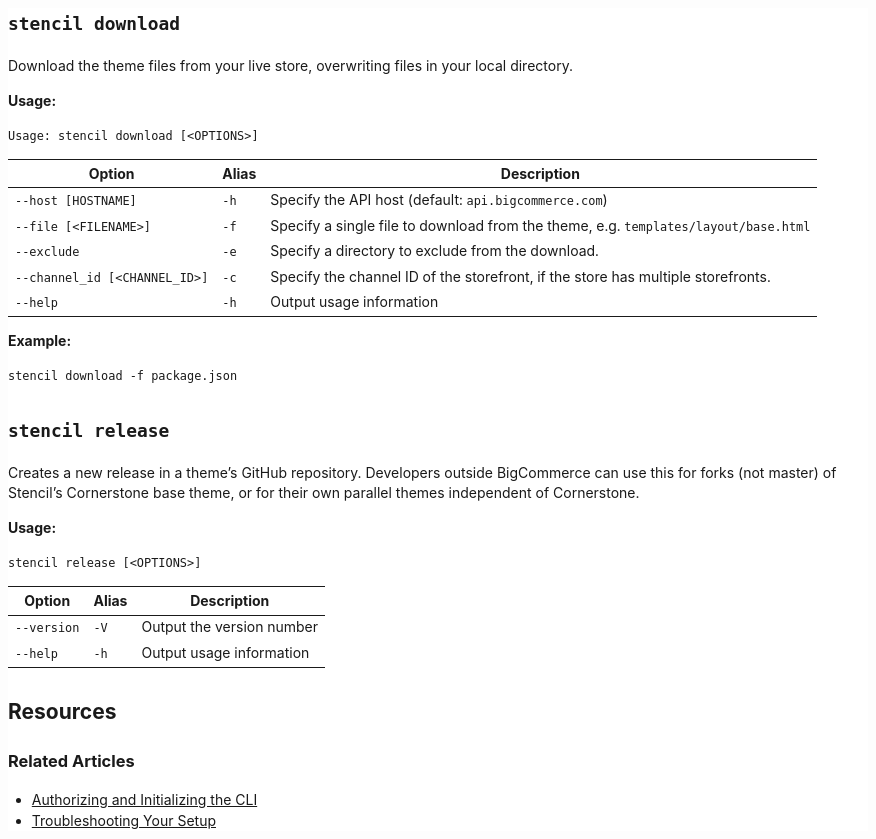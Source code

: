 ## `stencil download`

Download the theme files from your live store, overwriting files in your local directory.

**Usage:**

```shell
Usage: stencil download [<OPTIONS>]
```

| Option                        |Alias| Description                                                                         |
|-|--|--|
|`--host [HOSTNAME]`            |`-h` | Specify the API host (default: `api.bigcommerce.com`)                               |
|`--file [<FILENAME>]`          |`-f` | Specify a single file to download from the theme, e.g. `templates/layout/base.html` |
|`--exclude`                    |`-e` | Specify a directory to exclude from the download.                                   |
|`--channel_id [<CHANNEL_ID>]`  |`-c` | Specify the channel ID of the storefront, if the store has multiple storefronts.    |
|`--help`                       |`-h` | Output usage information                                                            |

**Example:**

```shell
stencil download -f package.json
```

<a id="stencil-release"></a>

## `stencil release`

Creates a new release in a theme’s GitHub repository. Developers outside BigCommerce can use this for forks (not master) of Stencil’s Cornerstone base theme, or for their own parallel themes independent of Cornerstone.

**Usage:**

```shell
stencil release [<OPTIONS>]
```

| Option      | Alias | Description                |
|-|-|-|
| `--version` | `-V`  | Output the version number |
| `--help`    | `-h`  | Output usage information  |

## Resources

### Related Articles
* [Authorizing and Initializing the CLI](/stencil-docs/installing-stencil-cli/installing-stencil)
* [Troubleshooting Your Setup](/stencil-docs/installing-stencil-cli/troubleshooting-your-setup)
